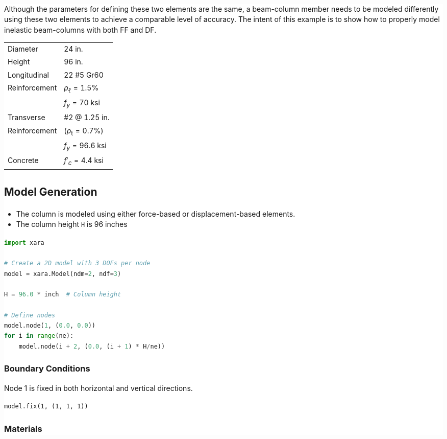 Although the parameters for defining these two elements are the same, a beam-column member needs to be modeled differently
using these two elements to achieve a comparable level of accuracy. 
The intent of this example is to show how to properly model inelastic beam-columns with both FF and DF. 

|    |     |
| :--- | :--- |
| Diameter | 24 in. |
| Height | 96 in. |
| Longitudinal | $22 ~\# 5 \mathrm{~Gr} 60$ |
| Reinforcement | $\rho_{\ell}=1.5 \%$ |
|  | $f_y=70 \mathrm{~ksi}$ |
| Transverse | $\# 2 ~@~ 1.25 \mathrm{~in}$. |
| Reinforcement | $\left(\rho_{\mathrm{t}}=0.7 \%\right)$ |
|               | $f_y=96.6 \mathrm{~ksi}$ |
| Concrete | $f'_c=4.4 \mathrm{~ksi}$ |


## Model Generation

- The column is modeled using either force-based or displacement-based elements.
- The column height <code>H</code> is 96 inches

```python
import xara

# Create a 2D model with 3 DOFs per node
model = xara.Model(ndm=2, ndf=3)

H = 96.0 * inch  # Column height

# Define nodes
model.node(1, (0.0, 0.0))
for i in range(ne):
    model.node(i + 2, (0.0, (i + 1) * H/ne))
```


### Boundary Conditions

Node 1 is fixed in both horizontal and vertical directions.

```
model.fix(1, (1, 1, 1))
```

### Materials
